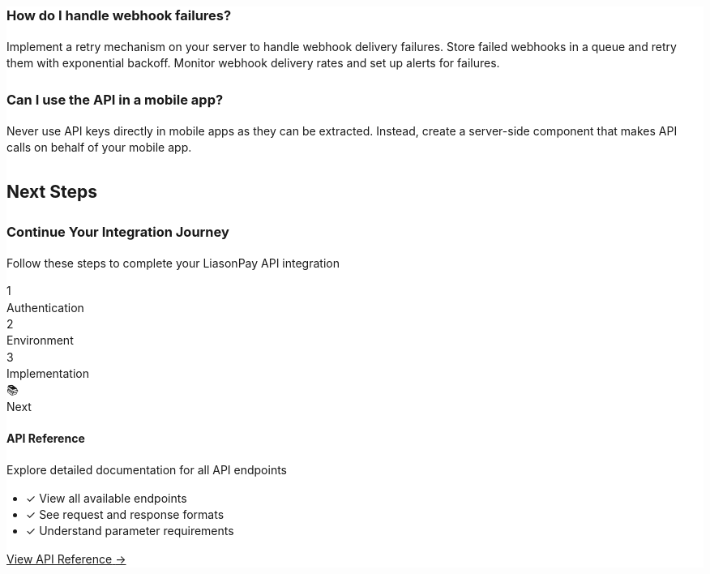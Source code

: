   <div className="faq-item">
    <h3>How do I handle webhook failures?</h3>
    <p>Implement a retry mechanism on your server to handle webhook delivery failures. Store failed webhooks in a queue and retry them with exponential backoff. Monitor webhook delivery rates and set up alerts for failures.</p>
  </div>

  <div className="faq-item">
    <h3>Can I use the API in a mobile app?</h3>
    <p>Never use API keys directly in mobile apps as they can be extracted. Instead, create a server-side component that makes API calls on behalf of your mobile app.</p>
  </div>
</div>

## Next Steps

<div className="next-steps-section">
  <div className="next-steps-header">
    <div className="next-steps-header-content">
      <h3>Continue Your Integration Journey</h3>
      <p>Follow these steps to complete your LiasonPay API integration</p>
      <div className="progress-indicator">
        <div className="progress-step completed">
          <div className="progress-step-number">1</div>
          <div className="progress-step-label">Authentication</div>
        </div>
        <div className="progress-connector"></div>
        <div className="progress-step completed">
          <div className="progress-step-number">2</div>
          <div className="progress-step-label">Environment</div>
        </div>
        <div className="progress-connector"></div>
        <div className="progress-step completed">
          <div className="progress-step-number">3</div>
          <div className="progress-step-label">Implementation</div>
        </div>
      </div>
    </div>
  </div>

  <div className="next-steps-grid">
    <div className="next-step-card">
      <div className="next-step-card-header">
        <div className="next-step-icon-wrapper">
          <div className="next-step-icon">📚</div>
        </div>
        <div className="next-step-number">Next</div>
      </div>
      <div className="next-step-card-content">
        <h4>API Reference</h4>
        <p>Explore detailed documentation for all API endpoints</p>
        <ul className="next-step-benefits">
          <li><span className="benefit-icon">✓</span> View all available endpoints</li>
          <li><span className="benefit-icon">✓</span> See request and response formats</li>
          <li><span className="benefit-icon">✓</span> Understand parameter requirements</li>
        </ul>
        <div className="next-step-action">
          <a href="/api-reference" className="button button--primary">
            <span className="button-text">View API Reference</span>
            <span className="button-icon">→</span>
          </a>
        </div>
      </div>
    </div>
